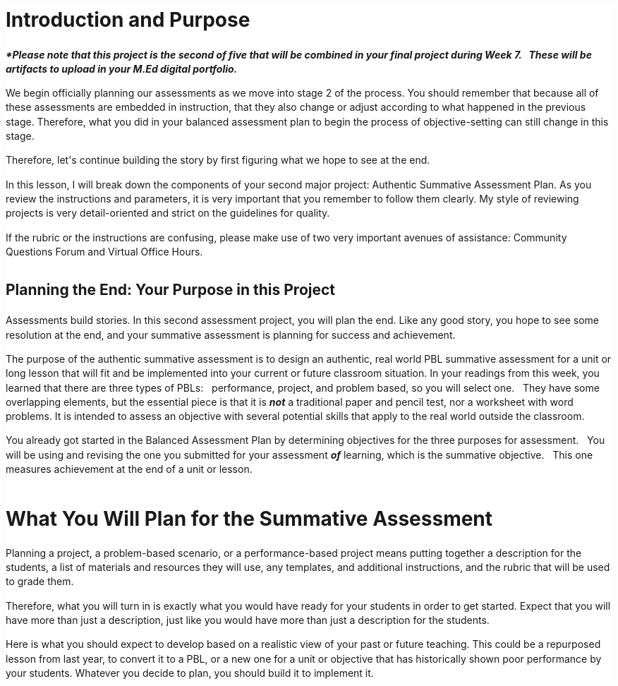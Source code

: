 # Introduction and Purpose

**_*Please note that this project is the second of five that will be combined in your final project during Week 7.   These will be artifacts to upload in your M.Ed digital portfolio._**

We begin officially planning our assessments as we move into stage 2 of the process. You should remember that because all of these assessments are embedded in instruction, that they also change or adjust according to what happened in the previous stage. Therefore, what you did in your balanced assessment plan to begin the process of objective-setting can still change in this stage.

Therefore, let's continue building the story by first figuring what we hope to see at the end.

In this lesson, I will break down the components of your second major project: Authentic Summative Assessment Plan. As you review the instructions and parameters, it is very important that you remember to follow them clearly. My style of reviewing projects is very detail-oriented and strict on the guidelines for quality.

If the rubric or the instructions are confusing, please make use of two very important avenues of assistance: Community Questions Forum and Virtual Office Hours.

## Planning the End: Your Purpose in this Project

Assessments build stories. In this second assessment project, you will plan the end. Like any good story, you hope to see some resolution at the end, and your summative assessment is planning for success and achievement.

The purpose of the authentic summative assessment is to design an authentic, real world PBL summative assessment for a unit or long lesson that will fit and be implemented into your current or future classroom situation. In your readings from this week, you learned that there are three types of PBLs:   performance, project, and problem based, so you will select one.   They have some overlapping elements, but the essential piece is that it is **_not_** a traditional paper and pencil test, nor a worksheet with word problems. It is intended to assess an objective with several potential skills that apply to the real world outside the classroom.

You already got started in the Balanced Assessment Plan by determining objectives for the three purposes for assessment.   You will be using and revising the one you submitted for your assessment **_of_** learning, which is the summative objective.   This one measures achievement at the end of a unit or lesson.

# What You Will Plan for the Summative Assessment

Planning a project, a problem-based scenario, or a performance-based project means putting together a description for the students, a list of materials and resources they will use, any templates, and additional instructions, and the rubric that will be used to grade them.

Therefore, what you will turn in is exactly what you would have ready for your students in order to get started. Expect that you will have more than just a description, just like you would have more than just a description for the students.

Here is what you should expect to develop based on a realistic view of your past or future teaching. This could be a repurposed lesson from last year, to convert it to a PBL, or a new one for a unit or objective that has historically shown poor performance by your students. Whatever you decide to plan, you should build it to implement it.
